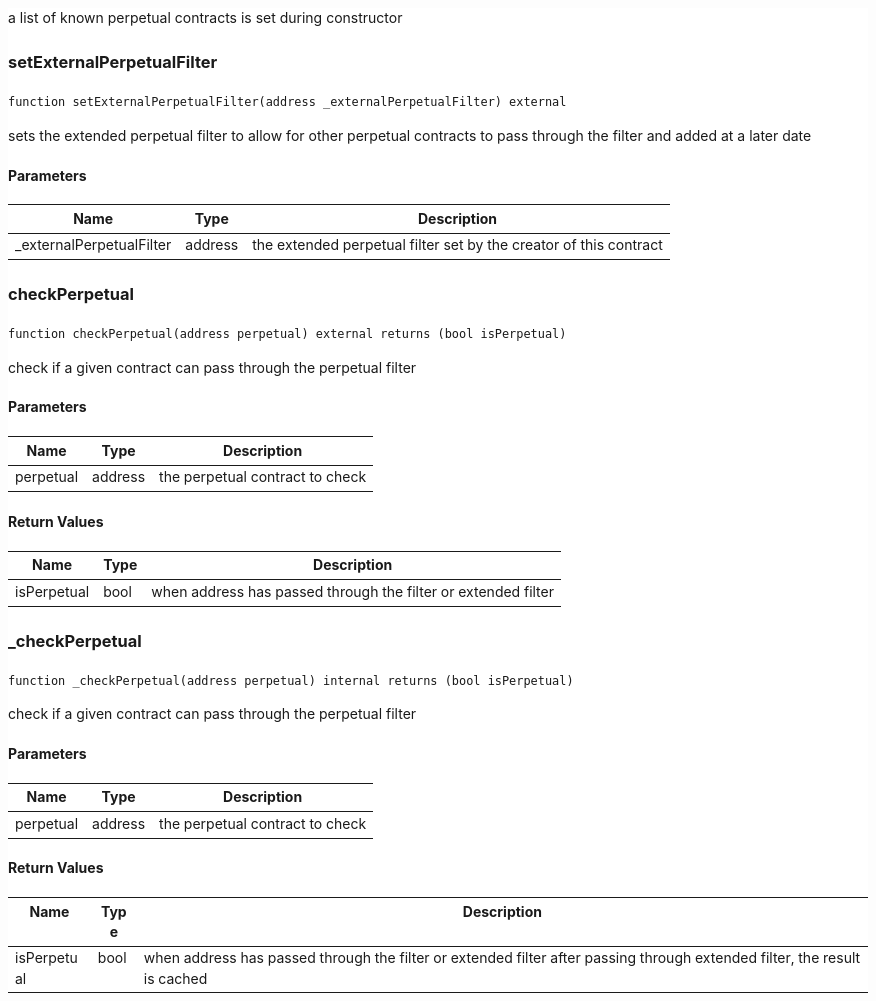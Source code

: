 a list of known perpetual contracts is set during constructor

### setExternalPerpetualFilter

```solidity
function setExternalPerpetualFilter(address _externalPerpetualFilter) external
```

sets the extended perpetual filter to allow for other perpetual contracts
to pass through the filter and added at a later date

#### Parameters

| Name | Type | Description |
| ---- | ---- | ----------- |
| _externalPerpetualFilter | address | the extended perpetual filter set by the creator of this contract |

### checkPerpetual

```solidity
function checkPerpetual(address perpetual) external returns (bool isPerpetual)
```

check if a given contract can pass through the perpetual filter

#### Parameters

| Name | Type | Description |
| ---- | ---- | ----------- |
| perpetual | address | the perpetual contract to check |

#### Return Values

| Name | Type | Description |
| ---- | ---- | ----------- |
| isPerpetual | bool | when address has passed through the filter or extended filter |

### _checkPerpetual

```solidity
function _checkPerpetual(address perpetual) internal returns (bool isPerpetual)
```

check if a given contract can pass through the perpetual filter

#### Parameters

| Name | Type | Description |
| ---- | ---- | ----------- |
| perpetual | address | the perpetual contract to check |

#### Return Values

| Name | Type | Description |
| ---- | ---- | ----------- |
| isPerpetual | bool | when address has passed through the filter or extended filter after passing through extended filter, the result is cached |
